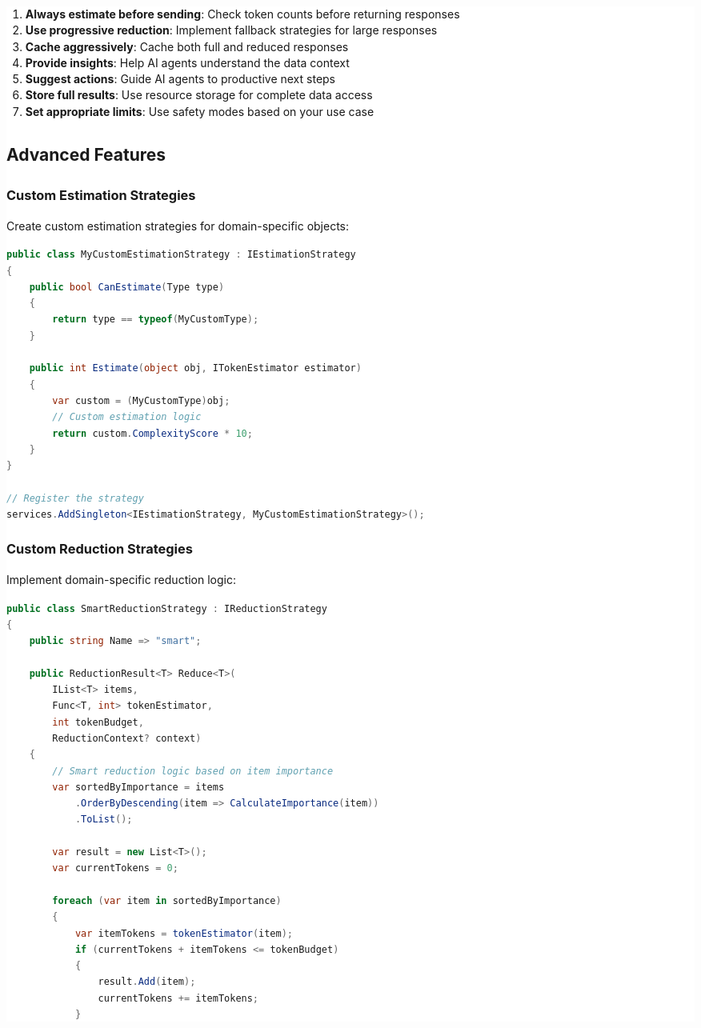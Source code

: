1. **Always estimate before sending**: Check token counts before returning responses
2. **Use progressive reduction**: Implement fallback strategies for large responses
3. **Cache aggressively**: Cache both full and reduced responses
4. **Provide insights**: Help AI agents understand the data context
5. **Suggest actions**: Guide AI agents to productive next steps
6. **Store full results**: Use resource storage for complete data access
7. **Set appropriate limits**: Use safety modes based on your use case

## Advanced Features

### Custom Estimation Strategies

Create custom estimation strategies for domain-specific objects:

```csharp
public class MyCustomEstimationStrategy : IEstimationStrategy
{
    public bool CanEstimate(Type type)
    {
        return type == typeof(MyCustomType);
    }
    
    public int Estimate(object obj, ITokenEstimator estimator)
    {
        var custom = (MyCustomType)obj;
        // Custom estimation logic
        return custom.ComplexityScore * 10;
    }
}

// Register the strategy
services.AddSingleton<IEstimationStrategy, MyCustomEstimationStrategy>();
```

### Custom Reduction Strategies

Implement domain-specific reduction logic:

```csharp
public class SmartReductionStrategy : IReductionStrategy
{
    public string Name => "smart";
    
    public ReductionResult<T> Reduce<T>(
        IList<T> items,
        Func<T, int> tokenEstimator,
        int tokenBudget,
        ReductionContext? context)
    {
        // Smart reduction logic based on item importance
        var sortedByImportance = items
            .OrderByDescending(item => CalculateImportance(item))
            .ToList();
        
        var result = new List<T>();
        var currentTokens = 0;
        
        foreach (var item in sortedByImportance)
        {
            var itemTokens = tokenEstimator(item);
            if (currentTokens + itemTokens <= tokenBudget)
            {
                result.Add(item);
                currentTokens += itemTokens;
            }
```